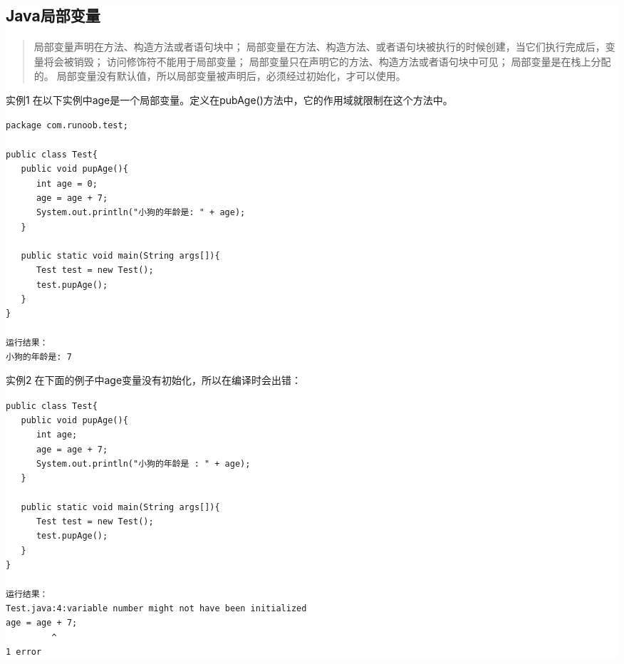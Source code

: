## Java局部变量
>局部变量声明在方法、构造方法或者语句块中；
局部变量在方法、构造方法、或者语句块被执行的时候创建，当它们执行完成后，变量将会被销毁；
访问修饰符不能用于局部变量；
局部变量只在声明它的方法、构造方法或者语句块中可见；
局部变量是在栈上分配的。
局部变量没有默认值，所以局部变量被声明后，必须经过初始化，才可以使用。

实例1
在以下实例中age是一个局部变量。定义在pubAge()方法中，它的作用域就限制在这个方法中。
```
package com.runoob.test;

public class Test{ 
   public void pupAge(){
      int age = 0;
      age = age + 7;
      System.out.println("小狗的年龄是: " + age);
   }
   
   public static void main(String args[]){
      Test test = new Test();
      test.pupAge();
   }
}

运行结果：
小狗的年龄是: 7
```
实例2
在下面的例子中age变量没有初始化，所以在编译时会出错：
```
public class Test{ 
   public void pupAge(){
      int age;
      age = age + 7;
      System.out.println("小狗的年龄是 : " + age);
   }
   
   public static void main(String args[]){
      Test test = new Test();
      test.pupAge();
   }
}

运行结果：
Test.java:4:variable number might not have been initialized
age = age + 7;
         ^
1 error
```
